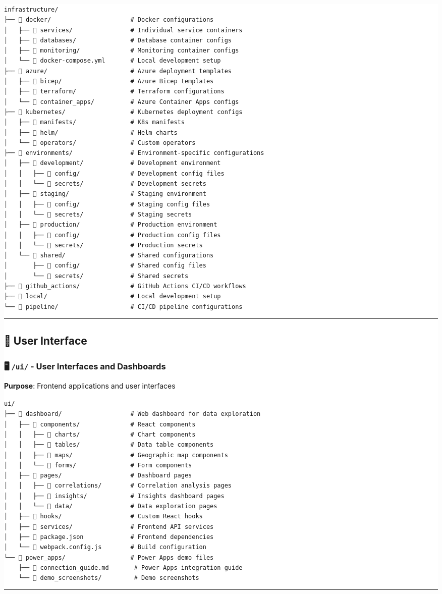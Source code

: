 ```
infrastructure/
├── 📁 docker/                      # Docker configurations
│   ├── 📁 services/                # Individual service containers
│   ├── 📁 databases/               # Database container configs
│   ├── 📁 monitoring/              # Monitoring container configs
│   └── 📄 docker-compose.yml       # Local development setup
├── 📁 azure/                       # Azure deployment templates
│   ├── 📁 bicep/                   # Azure Bicep templates
│   ├── 📁 terraform/               # Terraform configurations
│   └── 📁 container_apps/          # Azure Container Apps configs
├── 📁 kubernetes/                  # Kubernetes deployment configs
│   ├── 📁 manifests/               # K8s manifests
│   ├── 📁 helm/                    # Helm charts
│   └── 📁 operators/               # Custom operators
├── 📁 environments/                # Environment-specific configurations
│   ├── 📁 development/             # Development environment
│   │   ├── 📁 config/              # Development config files
│   │   └── 📁 secrets/             # Development secrets
│   ├── 📁 staging/                 # Staging environment
│   │   ├── 📁 config/              # Staging config files
│   │   └── 📁 secrets/             # Staging secrets
│   ├── 📁 production/              # Production environment
│   │   ├── 📁 config/              # Production config files
│   │   └── 📁 secrets/             # Production secrets
│   └── 📁 shared/                  # Shared configurations
│       ├── 📁 config/              # Shared config files
│       └── 📁 secrets/             # Shared secrets
├── 📁 github_actions/              # GitHub Actions CI/CD workflows
├── 📁 local/                       # Local development setup
└── 📁 pipeline/                    # CI/CD pipeline configurations
```

---

## 🎨 User Interface

### 🖥️ `/ui/` - User Interfaces and Dashboards
**Purpose**: Frontend applications and user interfaces

```
ui/
├── 📁 dashboard/                   # Web dashboard for data exploration
│   ├── 📁 components/              # React components
│   │   ├── 📁 charts/              # Chart components
│   │   ├── 📁 tables/              # Data table components
│   │   ├── 📁 maps/                # Geographic map components
│   │   └── 📁 forms/               # Form components
│   ├── 📁 pages/                   # Dashboard pages
│   │   ├── 📁 correlations/        # Correlation analysis pages
│   │   ├── 📁 insights/            # Insights dashboard pages
│   │   └── 📁 data/                # Data exploration pages
│   ├── 📁 hooks/                   # Custom React hooks
│   ├── 📁 services/                # Frontend API services
│   ├── 📄 package.json             # Frontend dependencies
│   └── 📄 webpack.config.js        # Build configuration
└── 📁 power_apps/                  # Power Apps demo files
    ├── 📄 connection_guide.md       # Power Apps integration guide
    └── 📁 demo_screenshots/         # Demo screenshots
```

---